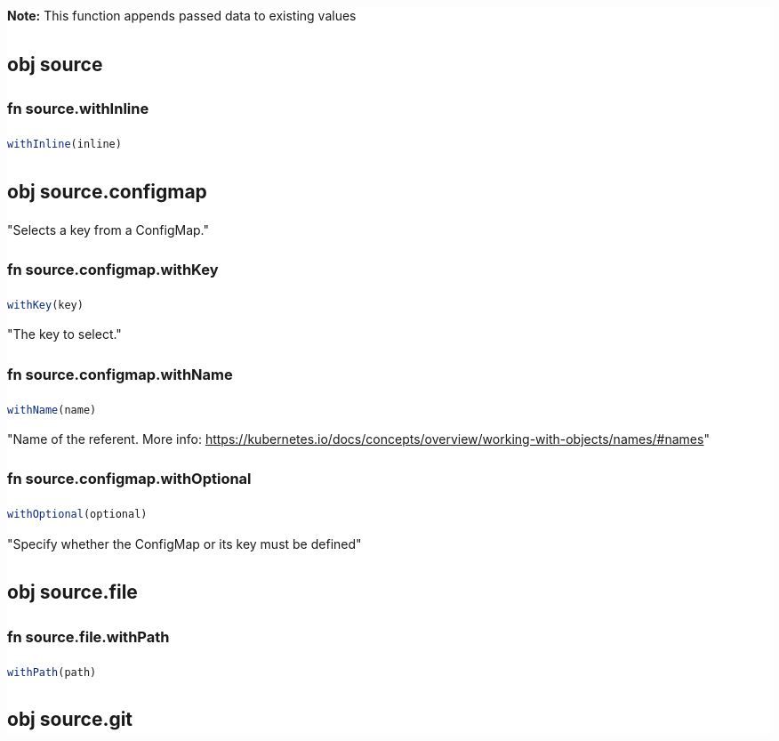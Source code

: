 
**Note:** This function appends passed data to existing values

## obj source



### fn source.withInline

```ts
withInline(inline)
```



## obj source.configmap

"Selects a key from a ConfigMap."

### fn source.configmap.withKey

```ts
withKey(key)
```

"The key to select."

### fn source.configmap.withName

```ts
withName(name)
```

"Name of the referent. More info: https://kubernetes.io/docs/concepts/overview/working-with-objects/names/#names"

### fn source.configmap.withOptional

```ts
withOptional(optional)
```

"Specify whether the ConfigMap or its key must be defined"

## obj source.file



### fn source.file.withPath

```ts
withPath(path)
```



## obj source.git
